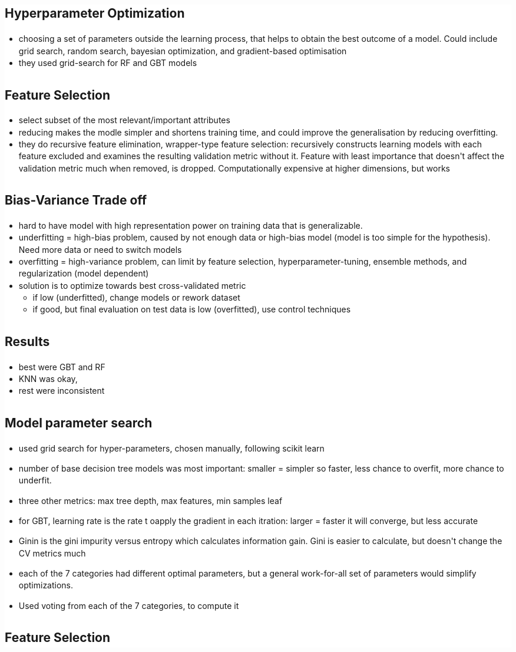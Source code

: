 ## Hyperparameter Optimization

- choosing a set of parameters outside the learning process, that helps to obtain the best outcome of a model. Could include grid search, random search, bayesian optimization, and gradient-based optimisation
- they used grid-search for RF and GBT models

## Feature Selection

- select subset of the most relevant/important attributes
- reducing makes the modle simpler and shortens training time, and could improve the generalisation by reducing overfitting.
- they do recursive feature elimination, wrapper-type feature selection: recursively constructs learning models with each feature excluded and examines the resulting validation metric without it. Feature with least importance that doesn't affect the validation metric much when removed, is dropped. Computationally expensive at higher dimensions, but works

## Bias-Variance Trade off

- hard to have model with high representation power on training data that is generalizable.
- underfitting = high-bias problem, caused by not enough data or high-bias model
  (model is too simple for the hypothesis). Need more data or need to switch models
- overfitting = high-variance problem, can limit by feature selection, hyperparameter-tuning, ensemble methods, and regularization (model dependent)
- solution is to optimize towards best cross-validated metric
  - if low (underfitted), change models or rework dataset
  - if good, but final evaluation on test data is low (overfitted), use control techniques

## Results

- best were GBT and RF
- KNN was okay,
- rest were inconsistent

## Model parameter search

- used grid search for hyper-parameters, chosen manually, following scikit learn
- number of base decision tree models was most important: smaller = simpler so faster, less chance to overfit, more chance to underfit.
- three other metrics: max tree depth, max features, min samples leaf
- for GBT, learning rate is the rate t oapply the gradient in each itration: larger = faster it will converge, but less accurate
- Ginin is the gini impurity versus entropy which calculates information gain. Gini is easier to calculate, but doesn't change the CV metrics much

- each of the 7 categories had different optimal parameters, but a general work-for-all set of parameters would simplify optimizations.
- Used voting from each of the 7 categories, to compute it

## Feature Selection
